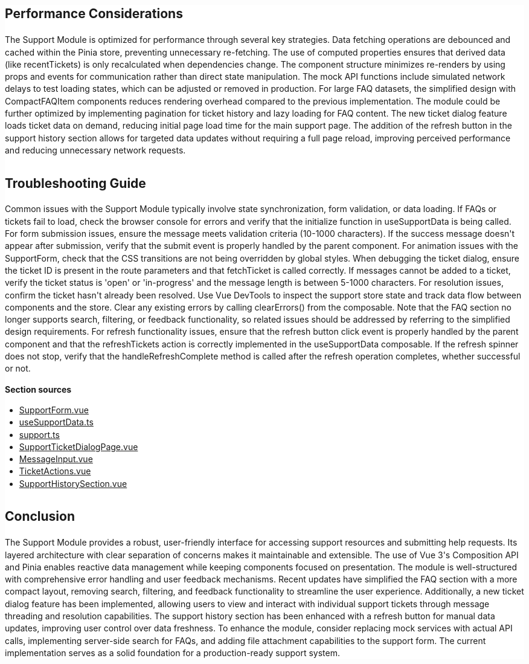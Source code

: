 ## Performance Considerations
The Support Module is optimized for performance through several key strategies. Data fetching operations are debounced and cached within the Pinia store, preventing unnecessary re-fetching. The use of computed properties ensures that derived data (like recentTickets) is only recalculated when dependencies change. The component structure minimizes re-renders by using props and events for communication rather than direct state manipulation. The mock API functions include simulated network delays to test loading states, which can be adjusted or removed in production. For large FAQ datasets, the simplified design with CompactFAQItem components reduces rendering overhead compared to the previous implementation. The module could be further optimized by implementing pagination for ticket history and lazy loading for FAQ content. The new ticket dialog feature loads ticket data on demand, reducing initial page load time for the main support page. The addition of the refresh button in the support history section allows for targeted data updates without requiring a full page reload, improving perceived performance and reducing unnecessary network requests.

## Troubleshooting Guide
Common issues with the Support Module typically involve state synchronization, form validation, or data loading. If FAQs or tickets fail to load, check the browser console for errors and verify that the initialize function in useSupportData is being called. For form submission issues, ensure the message meets validation criteria (10-1000 characters). If the success message doesn't appear after submission, verify that the submit event is properly handled by the parent component. For animation issues with the SupportForm, check that the CSS transitions are not being overridden by global styles. When debugging the ticket dialog, ensure the ticket ID is present in the route parameters and that fetchTicket is called correctly. If messages cannot be added to a ticket, verify the ticket status is 'open' or 'in-progress' and the message length is between 5-1000 characters. For resolution issues, confirm the ticket hasn't already been resolved. Use Vue DevTools to inspect the support store state and track data flow between components and the store. Clear any existing errors by calling clearErrors() from the composable. Note that the FAQ section no longer supports search, filtering, or feedback functionality, so related issues should be addressed by referring to the simplified design requirements. For refresh functionality issues, ensure that the refresh button click event is properly handled by the parent component and that the refreshTickets action is correctly implemented in the useSupportData composable. If the refresh spinner does not stop, verify that the handleRefreshComplete method is called after the refresh operation completes, whether successful or not.

**Section sources**
- [SupportForm.vue](file://src/components/support/SupportForm.vue#L1-L328)
- [useSupportData.ts](file://src/composables/useSupportData.ts#L1-L175)
- [support.ts](file://src/stores/support.ts#L1-L241)
- [SupportTicketDialogPage.vue](file://src/pages/SupportTicketDialogPage.vue#L1-L223)
- [MessageInput.vue](file://src/components/support/MessageInput.vue#L1-L115)
- [TicketActions.vue](file://src/components/support/TicketActions.vue#L1-L93)
- [SupportHistorySection.vue](file://src/components/support/SupportHistorySection.vue#L1-L155)

## Conclusion
The Support Module provides a robust, user-friendly interface for accessing support resources and submitting help requests. Its layered architecture with clear separation of concerns makes it maintainable and extensible. The use of Vue 3's Composition API and Pinia enables reactive data management while keeping components focused on presentation. The module is well-structured with comprehensive error handling and user feedback mechanisms. Recent updates have simplified the FAQ section with a more compact layout, removing search, filtering, and feedback functionality to streamline the user experience. Additionally, a new ticket dialog feature has been implemented, allowing users to view and interact with individual support tickets through message threading and resolution capabilities. The support history section has been enhanced with a refresh button for manual data updates, improving user control over data freshness. To enhance the module, consider replacing mock services with actual API calls, implementing server-side search for FAQs, and adding file attachment capabilities to the support form. The current implementation serves as a solid foundation for a production-ready support system.